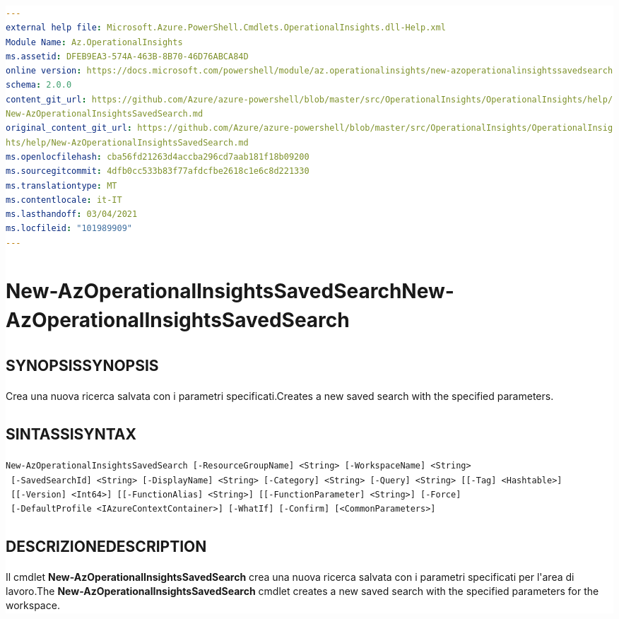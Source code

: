 ```yaml
---
external help file: Microsoft.Azure.PowerShell.Cmdlets.OperationalInsights.dll-Help.xml
Module Name: Az.OperationalInsights
ms.assetid: DFEB9EA3-574A-463B-8B70-46D76ABCA84D
online version: https://docs.microsoft.com/powershell/module/az.operationalinsights/new-azoperationalinsightssavedsearch
schema: 2.0.0
content_git_url: https://github.com/Azure/azure-powershell/blob/master/src/OperationalInsights/OperationalInsights/help/New-AzOperationalInsightsSavedSearch.md
original_content_git_url: https://github.com/Azure/azure-powershell/blob/master/src/OperationalInsights/OperationalInsights/help/New-AzOperationalInsightsSavedSearch.md
ms.openlocfilehash: cba56fd21263d4accba296cd7aab181f18b09200
ms.sourcegitcommit: 4dfb0cc533b83f77afdcfbe2618c1e6c8d221330
ms.translationtype: MT
ms.contentlocale: it-IT
ms.lasthandoff: 03/04/2021
ms.locfileid: "101989909"
---
```

# <span data-ttu-id="db693-101">New-AzOperationalInsightsSavedSearch</span><span class="sxs-lookup"><span data-stu-id="db693-101">New-AzOperationalInsightsSavedSearch</span></span>

## <span data-ttu-id="db693-102">SYNOPSIS</span><span class="sxs-lookup"><span data-stu-id="db693-102">SYNOPSIS</span></span>
<span data-ttu-id="db693-103">Crea una nuova ricerca salvata con i parametri specificati.</span><span class="sxs-lookup"><span data-stu-id="db693-103">Creates a new saved search with the specified parameters.</span></span>

## <span data-ttu-id="db693-104">SINTASSI</span><span class="sxs-lookup"><span data-stu-id="db693-104">SYNTAX</span></span>

```
New-AzOperationalInsightsSavedSearch [-ResourceGroupName] <String> [-WorkspaceName] <String>
 [-SavedSearchId] <String> [-DisplayName] <String> [-Category] <String> [-Query] <String> [[-Tag] <Hashtable>]
 [[-Version] <Int64>] [[-FunctionAlias] <String>] [[-FunctionParameter] <String>] [-Force]
 [-DefaultProfile <IAzureContextContainer>] [-WhatIf] [-Confirm] [<CommonParameters>]
```

## <span data-ttu-id="db693-105">DESCRIZIONE</span><span class="sxs-lookup"><span data-stu-id="db693-105">DESCRIPTION</span></span>
<span data-ttu-id="db693-106">Il cmdlet **New-AzOperationalInsightsSavedSearch** crea una nuova ricerca salvata con i parametri specificati per l'area di lavoro.</span><span class="sxs-lookup"><span data-stu-id="db693-106">The **New-AzOperationalInsightsSavedSearch** cmdlet creates a new saved search with the specified parameters for the workspace.</span></span>
